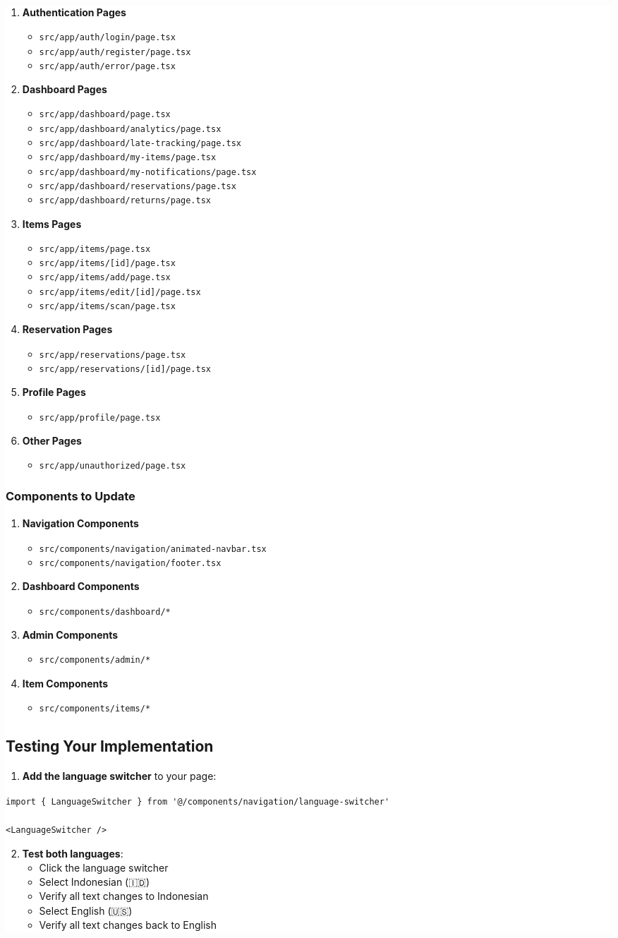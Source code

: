 1. **Authentication Pages**
   - `src/app/auth/login/page.tsx`
   - `src/app/auth/register/page.tsx`
   - `src/app/auth/error/page.tsx`

2. **Dashboard Pages**
   - `src/app/dashboard/page.tsx`
   - `src/app/dashboard/analytics/page.tsx`
   - `src/app/dashboard/late-tracking/page.tsx`
   - `src/app/dashboard/my-items/page.tsx`
   - `src/app/dashboard/my-notifications/page.tsx`
   - `src/app/dashboard/reservations/page.tsx`
   - `src/app/dashboard/returns/page.tsx`

3. **Items Pages**
   - `src/app/items/page.tsx`
   - `src/app/items/[id]/page.tsx`
   - `src/app/items/add/page.tsx`
   - `src/app/items/edit/[id]/page.tsx`
   - `src/app/items/scan/page.tsx`

4. **Reservation Pages**
   - `src/app/reservations/page.tsx`
   - `src/app/reservations/[id]/page.tsx`

5. **Profile Pages**
   - `src/app/profile/page.tsx`

6. **Other Pages**
   - `src/app/unauthorized/page.tsx`

### Components to Update

1. **Navigation Components**
   - `src/components/navigation/animated-navbar.tsx`
   - `src/components/navigation/footer.tsx`

2. **Dashboard Components**
   - `src/components/dashboard/*`

3. **Admin Components**
   - `src/components/admin/*`

4. **Item Components**
   - `src/components/items/*`

## Testing Your Implementation

1. **Add the language switcher** to your page:
```tsx
import { LanguageSwitcher } from '@/components/navigation/language-switcher'

<LanguageSwitcher />
```

2. **Test both languages**:
   - Click the language switcher
   - Select Indonesian (🇮🇩)
   - Verify all text changes to Indonesian
   - Select English (🇺🇸)
   - Verify all text changes back to English
